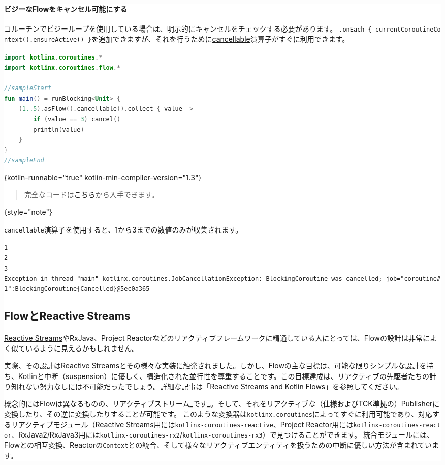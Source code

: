 

#### ビジーなFlowをキャンセル可能にする 

コルーチンでビジーループを使用している場合は、明示的にキャンセルをチェックする必要があります。
`.onEach { currentCoroutineContext().ensureActive() }`を追加できますが、それを行うために[cancellable][cancellable]演算子がすぐに利用できます。

```kotlin
import kotlinx.coroutines.*
import kotlinx.coroutines.flow.*

//sampleStart           
fun main() = runBlocking<Unit> {
    (1..5).asFlow().cancellable().collect { value -> 
        if (value == 3) cancel()  
        println(value)
    } 
}
//sampleEnd
```
{kotlin-runnable="true" kotlin-min-compiler-version="1.3"}

> 完全なコードは[こちら](https://github.com/Kotlin/kotlinx.coroutines/blob/master/kotlinx-coroutines-core/jvm/test/guide/example-flow-39.kt)から入手できます。
>
{style="note"}

`cancellable`演算子を使用すると、1から3までの数値のみが収集されます。

```text
1
2
3
Exception in thread "main" kotlinx.coroutines.JobCancellationException: BlockingCoroutine was cancelled; job="coroutine#1":BlockingCoroutine{Cancelled}@5ec0a365
```



## FlowとReactive Streams

[Reactive Streams](https://www.reactive-streams.org/)やRxJava、Project Reactorなどのリアクティブフレームワークに精通している人にとっては、Flowの設計は非常によく似ているように見えるかもしれません。

実際、その設計はReactive Streamsとその様々な実装に触発されました。しかし、Flowの主な目標は、可能な限りシンプルな設計を持ち、Kotlinと中断（suspension）に優しく、構造化された並行性を尊重することです。この目標達成は、リアクティブの先駆者たちの計り知れない努力なしには不可能だったでしょう。詳細な記事は「[Reactive Streams and Kotlin Flows](https://medium.com/@elizarov/reactive-streams-and-kotlin-flows-bfd12772cda4)」を参照してください。

概念的にはFlowは異なるものの、リアクティブストリーム_です_。そして、それをリアクティブな（仕様およびTCK準拠の）Publisherに変換したり、その逆に変換したりすることが可能です。
このような変換器は`kotlinx.coroutines`によってすぐに利用可能であり、対応するリアクティブモジュール（Reactive Streams用には`kotlinx-coroutines-reactive`、Project Reactor用には`kotlinx-coroutines-reactor`、RxJava2/RxJava3用には`kotlinx-coroutines-rx2`/`kotlinx-coroutines-rx3`）で見つけることができます。
統合モジュールには、Flowとの相互変換、Reactorの`Context`との統合、そして様々なリアクティブエンティティを扱うための中断に優しい方法が含まれています。
 


[collections]: https://kotlinlang.org/docs/reference/collections-overview.html 
[List]: https://kotlinlang.org/api/latest/jvm/stdlib/kotlin.collections/-list/ 
[forEach]: https://kotlinlang.org/api/latest/jvm/stdlib/kotlin.collections/for-each.html
[Sequence]: https://kotlinlang.org/api/latest/jvm/stdlib/kotlin.sequences/
[Sequence.zip]: https://kotlinlang.org/api/latest/jvm/stdlib/kotlin.sequences/zip.html
[Sequence.flatten]: https://kotlinlang.org/api/latest/jvm/stdlib/kotlin.sequences/flatten.html
[Sequence.flatMap]: https://kotlinlang.org/api/latest/jvm/stdlib/kotlin.sequences/flat-map.html
[exceptions]: https://kotlinlang.org/docs/reference/exceptions.html


[//]: # (title: 非同期Flow)
[delay]: https://kotlinlang.org/api/kotlinx.coroutines/kotlinx-coroutines-core/kotlinx.coroutines/delay.html
[withTimeoutOrNull]: https://kotlinlang.org/api/kotlinx.coroutines/kotlinx-coroutines-core/kotlinx.coroutines/with-timeout-or-null.html
[Dispatchers.Default]: https://kotlinlang.org/api/kotlinx.coroutines/kotlinx-coroutines-core/kotlinx.coroutines/-dispatchers/-default.html
[Dispatchers.Main]: https://kotlinlang.org/api/kotlinx.coroutines/kotlinx-coroutines-core/kotlinx.coroutines/-dispatchers/-main.html
[withContext]: https://kotlinlang.org/api/kotlinx.coroutines/kotlinx-coroutines-core/kotlinx.coroutines/with-context.html
[CoroutineDispatcher]: https://kotlinlang.org/api/kotlinx.coroutines/kotlinx-coroutines-core/kotlinx.coroutines/-coroutine-dispatcher/index.html
[CoroutineScope]: https://kotlinlang.org/api/kotlinx.coroutines/kotlinx-coroutines-core/kotlinx.coroutines/-coroutine-scope/index.html
[runBlocking]: https://kotlinlang.org/api/kotlinx.coroutines/kotlinx-coroutines-core/kotlinx.coroutines/run-blocking.html
[Job]: https://kotlinlang.org/api/kotlinx.coroutines/kotlinx-coroutines-core/kotlinx.coroutines/-job/index.html
[Job.cancel]: https://kotlinlang.org/api/kotlinx.coroutines/kotlinx-coroutines-core/kotlinx.coroutines/cancel.html
[Job.join]: https://kotlinlang.org/api/kotlinx.coroutines/kotlinx-coroutines-core/kotlinx.coroutines/-job/join.html
[ensureActive]: https://kotlinlang.org/api/kotlinx.coroutines/kotlinx-coroutines-core/kotlinx.coroutines/ensure-active.html
[CancellationException]: https://kotlinlang.org/api/kotlinx.coroutines/kotlinx-coroutines-core/kotlinx.coroutines/-cancellation-exception/index.html
[Flow]: https://kotlinlang.org/api/kotlinx.coroutines/kotlinx-coroutines-core/kotlinx.coroutines.flow/-flow/index.html
[_flow]: https://kotlinlang.org/api/kotlinx.coroutines/kotlinx-coroutines-core/kotlinx.coroutines.flow/flow.html
[FlowCollector.emit]: https://kotlinlang.org/api/kotlinx.coroutines/kotlinx-coroutines-core/kotlinx.coroutines.flow/-flow-collector/emit.html
[collect]: https://kotlinlang.org/api/kotlinx.coroutines/kotlinx-coroutines-core/kotlinx.coroutines.flow/collect.html
[flowOf]: https://kotlinlang.org/api/kotlinx.coroutines/kotlinx-coroutines-core/kotlinx.coroutines.flow/flow-of.html
[map]: https://kotlinlang.org/api/kotlinx.coroutines/kotlinx-coroutines-core/kotlinx.coroutines.flow/map.html
[filter]: https://kotlinlang.org/api/kotlinx.coroutines/kotlinx-coroutines-core/kotlinx.coroutines.flow/filter.html
[transform]: https://kotlinlang.org/api/kotlinx.coroutines/kotlinx-coroutines-core/kotlinx.coroutines.flow/transform.html
[take]: https://kotlinlang.org/api/kotlinx.coroutines/kotlinx-coroutines-core/kotlinx.coroutines.flow/take.html
[toList]: https://kotlinlang.org/api/kotlinx.coroutines/kotlinx-coroutines-core/kotlinx.coroutines.flow/to-list.html
[toSet]: https://kotlinlang.org/api/kotlinx.coroutines/kotlinx-coroutines-core/kotlinx.coroutines.flow/to-set.html
[first]: https://kotlinlang.org/api/kotlinx.coroutines/kotlinx-coroutines-core/kotlinx.coroutines.flow/first.html
[single]: https://kotlinlang.org/api/kotlinx.coroutines/kotlinx-coroutines-core/kotlinx.coroutines.flow/single.html
[reduce]: https://kotlinlang.org/api/kotlinx.coroutines/kotlinx-coroutines-core/kotlinx.coroutines.flow/reduce.html
[fold]: https://kotlinlang.org/api/kotlinx.coroutines/kotlinx-coroutines-core/kotlinx.coroutines.flow/fold.html
[flowOn]: https://kotlinlang.org/api/kotlinx.coroutines/kotlinx-coroutines-core/kotlinx.coroutines.flow/flow-on.html
[buffer]: https://kotlinlang.org/api/kotlinx.coroutines/kotlinx-coroutines-core/kotlinx.coroutines.flow/buffer.html
[conflate]: https://kotlinlang.org/api/kotlinx.coroutines/kotlinx-coroutines-core/kotlinx.coroutines.flow/conflate.html
[collectLatest]: https://kotlinlang.org/api/kotlinx.coroutines/kotlinx-coroutines-core/kotlinx.coroutines.flow/collect-latest.html
[zip]: https://kotlinlang.org/api/kotlinx.coroutines/kotlinx-coroutines-core/kotlinx.coroutines.flow/zip.html
[combine]: https://kotlinlang.org/api/kotlinx.coroutines/kotlinx-coroutines-core/kotlinx.coroutines.flow/combine.html
[onEach]: https://kotlinlang.org/api/kotlinx.coroutines/kotlinx-coroutines-core/kotlinx.coroutines.flow/on-each.html
[flatMapConcat]: https://kotlinlang.org/api/kotlinx.coroutines/kotlinx-coroutines-core/kotlinx.coroutines.flow/flat-map-concat.html
[flattenConcat]: https://kotlinlang.org/api/kotlinx.coroutines/kotlinx-coroutines-core/kotlinx.coroutines.flow/flatten-concat.html
[flatMapMerge]: https://kotlinlang.org/api/kotlinx.coroutines/kotlinx-coroutines-core/kotlinx.coroutines.flow/flat-map-merge.html
[flattenMerge]: https://kotlinlang.org/api/kotlinx.coroutines/kotlinx-coroutines-core/kotlinx.coroutines.flow/flatten-merge.html
[DEFAULT_CONCURRENCY]: https://kotlinlang.org/api/kotlinx.coroutines/kotlinx-coroutines-core/kotlinx.coroutines.flow/-d-e-f-a-u-l-t_-c-o-n-c-u-r-r-e-n-c-y.html
[flatMapLatest]: https://kotlinlang.org/api/kotlinx.coroutines/kotlinx-coroutines-core/kotlinx.coroutines.flow/flat-map-latest.html
[catch]: https://kotlinlang.org/api/kotlinx.coroutines/kotlinx-coroutines-core/kotlinx.coroutines.flow/catch.html
[onCompletion]: https://kotlinlang.org/api/kotlinx.coroutines/kotlinx-coroutines-core/kotlinx.coroutines.flow/on-completion.html
[launchIn]: https://kotlinlang.org/api/kotlinx.coroutines/kotlinx-coroutines-core/kotlinx.coroutines.flow/launch-in.html
[IntRange.asFlow]: https://kotlinlang.org/api/kotlinx.coroutines/kotlinx-coroutines-core/kotlinx.coroutines.flow/as-flow.html
[cancellable]: https://kotlinlang.org/api/kotlinx.coroutines/kotlinx-coroutines-core/kotlinx.coroutines.flow/cancellable.html